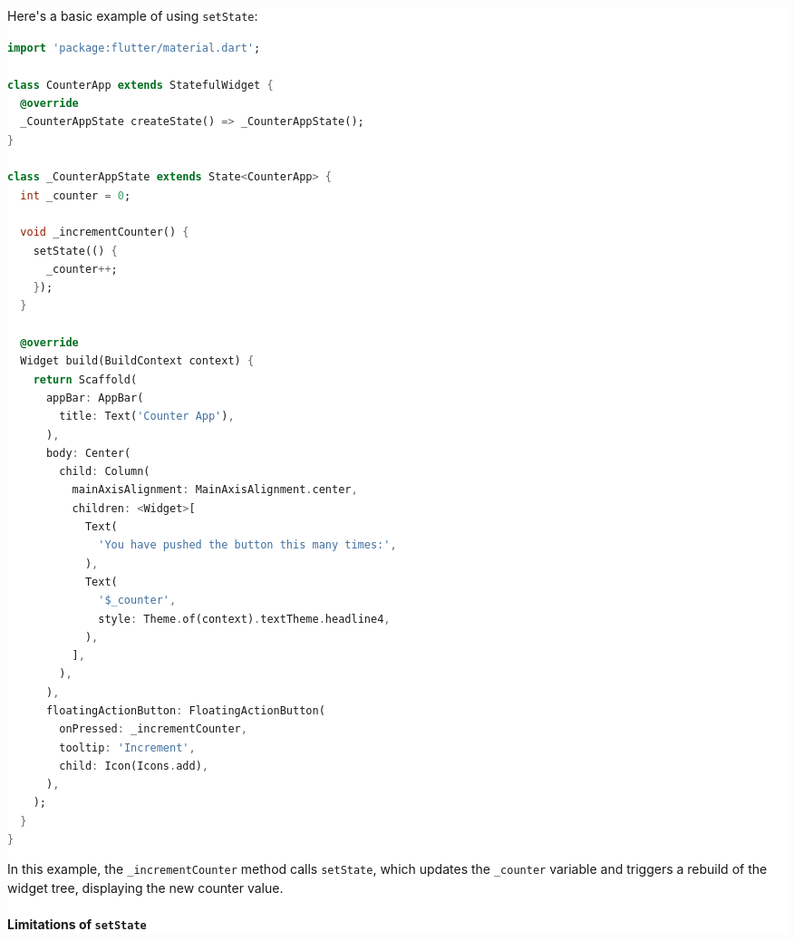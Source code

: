 Here's a basic example of using `setState`:

```dart
import 'package:flutter/material.dart';

class CounterApp extends StatefulWidget {
  @override
  _CounterAppState createState() => _CounterAppState();
}

class _CounterAppState extends State<CounterApp> {
  int _counter = 0;

  void _incrementCounter() {
    setState(() {
      _counter++;
    });
  }

  @override
  Widget build(BuildContext context) {
    return Scaffold(
      appBar: AppBar(
        title: Text('Counter App'),
      ),
      body: Center(
        child: Column(
          mainAxisAlignment: MainAxisAlignment.center,
          children: <Widget>[
            Text(
              'You have pushed the button this many times:',
            ),
            Text(
              '$_counter',
              style: Theme.of(context).textTheme.headline4,
            ),
          ],
        ),
      ),
      floatingActionButton: FloatingActionButton(
        onPressed: _incrementCounter,
        tooltip: 'Increment',
        child: Icon(Icons.add),
      ),
    );
  }
}
```

In this example, the `_incrementCounter` method calls `setState`, which updates the `_counter` variable and triggers a rebuild of the widget tree, displaying the new counter value.

#### Limitations of `setState`
